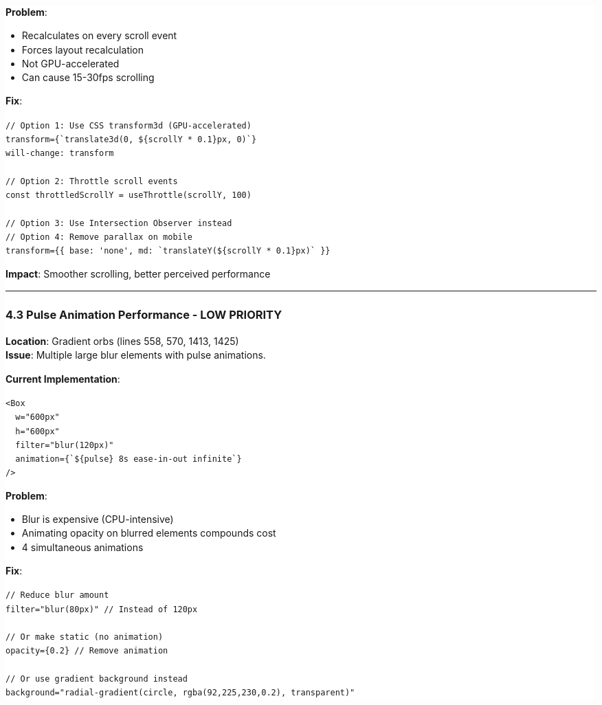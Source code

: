**Problem**: 
- Recalculates on every scroll event
- Forces layout recalculation
- Not GPU-accelerated
- Can cause 15-30fps scrolling

**Fix**:
```tsx
// Option 1: Use CSS transform3d (GPU-accelerated)
transform={`translate3d(0, ${scrollY * 0.1}px, 0)`}
will-change: transform

// Option 2: Throttle scroll events
const throttledScrollY = useThrottle(scrollY, 100)

// Option 3: Use Intersection Observer instead
// Option 4: Remove parallax on mobile
transform={{ base: 'none', md: `translateY(${scrollY * 0.1}px)` }}
```

**Impact**: Smoother scrolling, better perceived performance

---

### 4.3 Pulse Animation Performance - LOW PRIORITY
**Location**: Gradient orbs (lines 558, 570, 1413, 1425)  
**Issue**: Multiple large blur elements with pulse animations.

**Current Implementation**:
```tsx
<Box
  w="600px"
  h="600px"
  filter="blur(120px)"
  animation={`${pulse} 8s ease-in-out infinite`}
/>
```

**Problem**: 
- Blur is expensive (CPU-intensive)
- Animating opacity on blurred elements compounds cost
- 4 simultaneous animations

**Fix**:
```tsx
// Reduce blur amount
filter="blur(80px)" // Instead of 120px

// Or make static (no animation)
opacity={0.2} // Remove animation

// Or use gradient background instead
background="radial-gradient(circle, rgba(92,225,230,0.2), transparent)"
```
